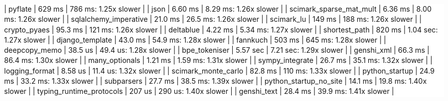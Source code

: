 | pyflate                    | 629 ms                                                                                                            | 786 ms: 1.25x slower                                                                                                    |
| json                       | 6.60 ms                                                                                                           | 8.29 ms: 1.26x slower                                                                                                   |
| scimark_sparse_mat_mult    | 6.36 ms                                                                                                           | 8.00 ms: 1.26x slower                                                                                                   |
| sqlalchemy_imperative      | 21.0 ms                                                                                                           | 26.5 ms: 1.26x slower                                                                                                   |
| scimark_lu                 | 149 ms                                                                                                            | 188 ms: 1.26x slower                                                                                                    |
| crypto_pyaes               | 95.3 ms                                                                                                           | 121 ms: 1.26x slower                                                                                                    |
| deltablue                  | 4.22 ms                                                                                                           | 5.34 ms: 1.27x slower                                                                                                   |
| shortest_path              | 820 ms                                                                                                            | 1.04 sec: 1.27x slower                                                                                                  |
| django_template            | 43.0 ms                                                                                                           | 54.9 ms: 1.28x slower                                                                                                   |
| fannkuch                   | 503 ms                                                                                                            | 645 ms: 1.28x slower                                                                                                    |
| deepcopy_memo              | 38.5 us                                                                                                           | 49.4 us: 1.28x slower                                                                                                   |
| bpe_tokeniser              | 5.57 sec                                                                                                          | 7.21 sec: 1.29x slower                                                                                                  |
| genshi_xml                 | 66.3 ms                                                                                                           | 86.4 ms: 1.30x slower                                                                                                   |
| many_optionals             | 1.21 ms                                                                                                           | 1.59 ms: 1.31x slower                                                                                                   |
| sympy_integrate            | 26.7 ms                                                                                                           | 35.1 ms: 1.32x slower                                                                                                   |
| logging_format             | 8.58 us                                                                                                           | 11.4 us: 1.32x slower                                                                                                   |
| scimark_monte_carlo        | 82.8 ms                                                                                                           | 110 ms: 1.33x slower                                                                                                    |
| python_startup             | 24.9 ms                                                                                                           | 33.2 ms: 1.33x slower                                                                                                   |
| subparsers                 | 27.7 ms                                                                                                           | 38.5 ms: 1.39x slower                                                                                                   |
| python_startup_no_site     | 14.1 ms                                                                                                           | 19.8 ms: 1.40x slower                                                                                                   |
| typing_runtime_protocols   | 207 us                                                                                                            | 290 us: 1.40x slower                                                                                                    |
| genshi_text                | 28.4 ms                                                                                                           | 39.9 ms: 1.41x slower                                                                                                   |